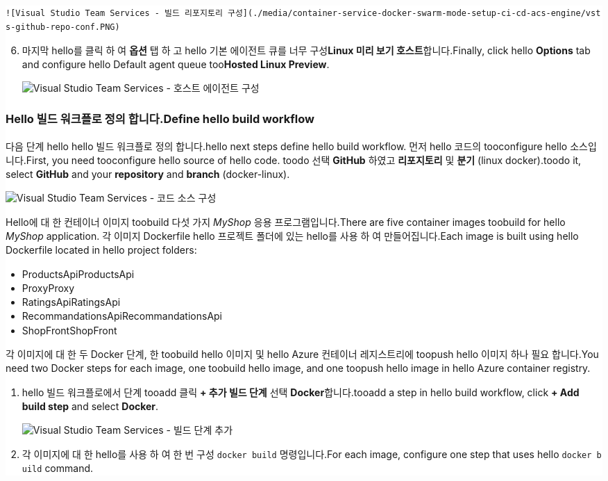     ![Visual Studio Team Services - 빌드 리포지토리 구성](./media/container-service-docker-swarm-mode-setup-ci-cd-acs-engine/vsts-github-repo-conf.PNG)


6. <span data-ttu-id="ddb2e-172">마지막 hello를 클릭 하 여 **옵션** 탭 하 고 hello 기본 에이전트 큐를 너무 구성**Linux 미리 보기 호스트**합니다.</span><span class="sxs-lookup"><span data-stu-id="ddb2e-172">Finally, click hello **Options** tab and configure hello Default agent queue too**Hosted Linux Preview**.</span></span>

    ![Visual Studio Team Services - 호스트 에이전트 구성](./media/container-service-docker-swarm-mode-setup-ci-cd-acs-engine/vsts-build-agent.png)

### <a name="define-hello-build-workflow"></a><span data-ttu-id="ddb2e-174">Hello 빌드 워크플로 정의 합니다.</span><span class="sxs-lookup"><span data-stu-id="ddb2e-174">Define hello build workflow</span></span>
<span data-ttu-id="ddb2e-175">다음 단계 hello hello 빌드 워크플로 정의 합니다.</span><span class="sxs-lookup"><span data-stu-id="ddb2e-175">hello next steps define hello build workflow.</span></span> <span data-ttu-id="ddb2e-176">먼저 hello 코드의 tooconfigure hello 소스입니다.</span><span class="sxs-lookup"><span data-stu-id="ddb2e-176">First, you need tooconfigure hello source of hello code.</span></span> <span data-ttu-id="ddb2e-177">toodo 선택 **GitHub** 하였고 **리포지토리** 및 **분기** (linux docker).</span><span class="sxs-lookup"><span data-stu-id="ddb2e-177">toodo it, select **GitHub** and your **repository** and **branch** (docker-linux).</span></span>

![Visual Studio Team Services - 코드 소스 구성](./media/container-service-docker-swarm-mode-setup-ci-cd-acs-engine/vsts-source-code.png)

<span data-ttu-id="ddb2e-179">Hello에 대 한 컨테이너 이미지 toobuild 다섯 가지 *MyShop* 응용 프로그램입니다.</span><span class="sxs-lookup"><span data-stu-id="ddb2e-179">There are five container images toobuild for hello *MyShop* application.</span></span> <span data-ttu-id="ddb2e-180">각 이미지 Dockerfile hello 프로젝트 폴더에 있는 hello를 사용 하 여 만들어집니다.</span><span class="sxs-lookup"><span data-stu-id="ddb2e-180">Each image is built using hello Dockerfile located in hello project folders:</span></span>

* <span data-ttu-id="ddb2e-181">ProductsApi</span><span class="sxs-lookup"><span data-stu-id="ddb2e-181">ProductsApi</span></span>
* <span data-ttu-id="ddb2e-182">Proxy</span><span class="sxs-lookup"><span data-stu-id="ddb2e-182">Proxy</span></span>
* <span data-ttu-id="ddb2e-183">RatingsApi</span><span class="sxs-lookup"><span data-stu-id="ddb2e-183">RatingsApi</span></span>
* <span data-ttu-id="ddb2e-184">RecommandationsApi</span><span class="sxs-lookup"><span data-stu-id="ddb2e-184">RecommandationsApi</span></span>
* <span data-ttu-id="ddb2e-185">ShopFront</span><span class="sxs-lookup"><span data-stu-id="ddb2e-185">ShopFront</span></span>

<span data-ttu-id="ddb2e-186">각 이미지에 대 한 두 Docker 단계, 한 toobuild hello 이미지 및 hello Azure 컨테이너 레지스트리에 toopush hello 이미지 하나 필요 합니다.</span><span class="sxs-lookup"><span data-stu-id="ddb2e-186">You need two Docker steps for each image, one toobuild hello image, and one toopush hello image in hello Azure container registry.</span></span> 

1. <span data-ttu-id="ddb2e-187">hello 빌드 워크플로에서 단계 tooadd 클릭 **+ 추가 빌드 단계** 선택 **Docker**합니다.</span><span class="sxs-lookup"><span data-stu-id="ddb2e-187">tooadd a step in hello build workflow, click **+ Add build step** and select **Docker**.</span></span>

    ![Visual Studio Team Services - 빌드 단계 추가](./media/container-service-docker-swarm-mode-setup-ci-cd-acs-engine/vsts-build-add-task.png)

2. <span data-ttu-id="ddb2e-189">각 이미지에 대 한 hello를 사용 하 여 한 번 구성 `docker build` 명령입니다.</span><span class="sxs-lookup"><span data-stu-id="ddb2e-189">For each image, configure one step that uses hello `docker build` command.</span></span>

